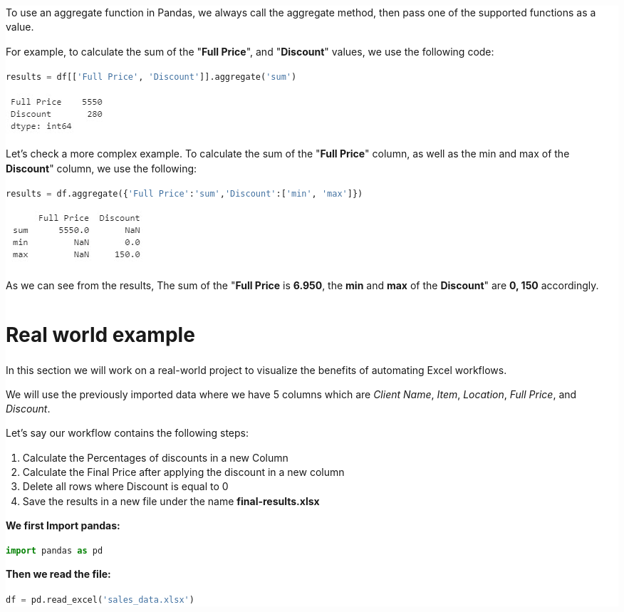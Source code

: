 
To use an aggregate function in Pandas, we always call the aggregate method, then pass one of the supported functions as a value.

For example, to calculate the sum of the "**Full Price**", and "**Discount**" values, we use the following code: 

```python
results = df[['Full Price', 'Discount']].aggregate('sum')
```

![](./image/sum1.jpg)

Let’s check a more complex example. To calculate the sum of the "**Full Price**" column, as well as the min and max of the **Discount**" column, we use the following:

```python
results = df.aggregate({'Full Price':'sum','Discount':['min', 'max']})
```        

![](./image/sum2.jpg)

As we can see from the results, The sum of the "**Full Price** is **6.950**, the **min** and **max** of the **Discount**" are **0, 150** accordingly. 

# Real world example
In this section we will work on a real-world project to visualize the benefits of automating Excel workflows. 

We will use the previously imported data where we have 5 columns which are *Client Name*, *Item*, *Location*, *Full Price*, and *Discount*. 

Let’s say our workflow contains the following steps:
1.	Calculate the Percentages of discounts in a new Column 
2.	Calculate the Final Price after applying the discount in a new column 
3.	Delete all rows where Discount is equal to 0 
4.	Save the results in a new file under the name **final-results.xlsx** 

**We first Import pandas:**

```python
import pandas as pd
```

**Then we read the file:**

```python
df = pd.read_excel('sales_data.xlsx')
```
